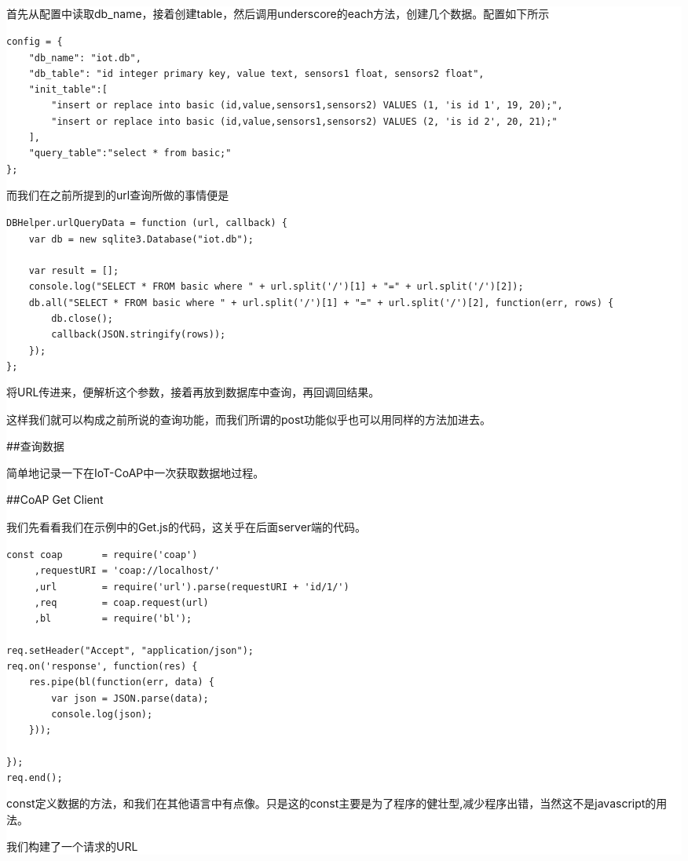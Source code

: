 首先从配置中读取db_name，接着创建table，然后调用underscore的each方法，创建几个数据。配置如下所示

	config = {
	    "db_name": "iot.db",
	    "db_table": "id integer primary key, value text, sensors1 float, sensors2 float",
	    "init_table":[
	        "insert or replace into basic (id,value,sensors1,sensors2) VALUES (1, 'is id 1', 19, 20);",
	        "insert or replace into basic (id,value,sensors1,sensors2) VALUES (2, 'is id 2', 20, 21);"
	    ],
	    "query_table":"select * from basic;"
	};

而我们在之前所提到的url查询所做的事情便是

	DBHelper.urlQueryData = function (url, callback) {
	    var db = new sqlite3.Database("iot.db");

	    var result = [];
	    console.log("SELECT * FROM basic where " + url.split('/')[1] + "=" + url.split('/')[2]);
	    db.all("SELECT * FROM basic where " + url.split('/')[1] + "=" + url.split('/')[2], function(err, rows) {
	        db.close();
	        callback(JSON.stringify(rows));
	    });
	};

将URL传进来，便解析这个参数，接着再放到数据库中查询，再回调回结果。

这样我们就可以构成之前所说的查询功能，而我们所谓的post功能似乎也可以用同样的方法加进去。

##查询数据

简单地记录一下在IoT-CoAP中一次获取数据地过程。

##CoAP Get Client

我们先看看我们在示例中的Get.js的代码，这关乎在后面server端的代码。

	const coap       = require('coap')
	     ,requestURI = 'coap://localhost/'
	     ,url        = require('url').parse(requestURI + 'id/1/')
	     ,req        = coap.request(url)
	     ,bl         = require('bl');

	req.setHeader("Accept", "application/json");
	req.on('response', function(res) {
		res.pipe(bl(function(err, data) {
			var json = JSON.parse(data);
			console.log(json);
		}));

	});
	req.end();

const定义数据的方法，和我们在其他语言中有点像。只是这的const主要是为了程序的健壮型,减少程序出错，当然这不是javascript的用法。

我们构建了一个请求的URL

